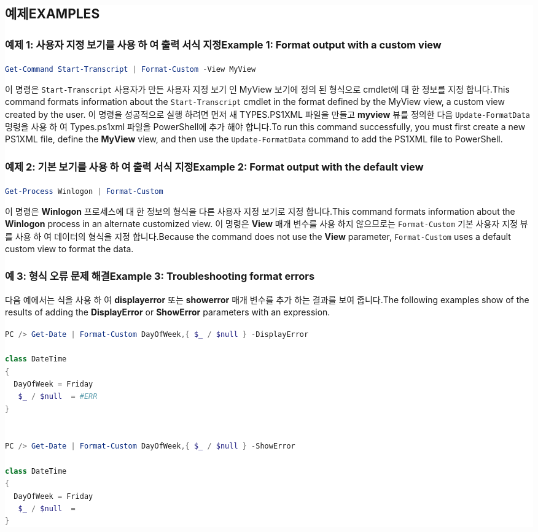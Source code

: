 ## <span data-ttu-id="e6712-111">예제</span><span class="sxs-lookup"><span data-stu-id="e6712-111">EXAMPLES</span></span>

### <span data-ttu-id="e6712-112">예제 1: 사용자 지정 보기를 사용 하 여 출력 서식 지정</span><span class="sxs-lookup"><span data-stu-id="e6712-112">Example 1: Format output with a custom view</span></span>

```powershell
Get-Command Start-Transcript | Format-Custom -View MyView
```

<span data-ttu-id="e6712-113">이 명령은 `Start-Transcript` 사용자가 만든 사용자 지정 보기 인 MyView 보기에 정의 된 형식으로 cmdlet에 대 한 정보를 지정 합니다.</span><span class="sxs-lookup"><span data-stu-id="e6712-113">This command formats information about the `Start-Transcript` cmdlet in the format defined by the MyView view, a custom view created by the user.</span></span> <span data-ttu-id="e6712-114">이 명령을 성공적으로 실행 하려면 먼저 새 TYPES.PS1XML 파일을 만들고 **myview** 뷰를 정의한 다음 `Update-FormatData` 명령을 사용 하 여 Types.ps1xml 파일을 PowerShell에 추가 해야 합니다.</span><span class="sxs-lookup"><span data-stu-id="e6712-114">To run this command successfully, you must first create a new PS1XML file, define the **MyView** view, and then use the `Update-FormatData` command to add the PS1XML file to PowerShell.</span></span>

### <span data-ttu-id="e6712-115">예제 2: 기본 보기를 사용 하 여 출력 서식 지정</span><span class="sxs-lookup"><span data-stu-id="e6712-115">Example 2: Format output with the default view</span></span>

```powershell
Get-Process Winlogon | Format-Custom
```

<span data-ttu-id="e6712-116">이 명령은 **Winlogon** 프로세스에 대 한 정보의 형식을 다른 사용자 지정 보기로 지정 합니다.</span><span class="sxs-lookup"><span data-stu-id="e6712-116">This command formats information about the **Winlogon** process in an alternate customized view.</span></span>
<span data-ttu-id="e6712-117">이 명령은 **View** 매개 변수를 사용 하지 않으므로는 `Format-Custom` 기본 사용자 지정 뷰를 사용 하 여 데이터의 형식을 지정 합니다.</span><span class="sxs-lookup"><span data-stu-id="e6712-117">Because the command does not use the **View** parameter, `Format-Custom` uses a default custom view to format the data.</span></span>

### <span data-ttu-id="e6712-118">예 3: 형식 오류 문제 해결</span><span class="sxs-lookup"><span data-stu-id="e6712-118">Example 3: Troubleshooting format errors</span></span>

<span data-ttu-id="e6712-119">다음 예에서는 식을 사용 하 여 **displayerror** 또는 **showerror** 매개 변수를 추가 하는 결과를 보여 줍니다.</span><span class="sxs-lookup"><span data-stu-id="e6712-119">The following examples show of the results of adding the **DisplayError** or **ShowError** parameters with an expression.</span></span>

```powershell
PC /> Get-Date | Format-Custom DayOfWeek,{ $_ / $null } -DisplayError

class DateTime
{
  DayOfWeek = Friday
   $_ / $null  = #ERR
}


PC /> Get-Date | Format-Custom DayOfWeek,{ $_ / $null } -ShowError

class DateTime
{
  DayOfWeek = Friday
   $_ / $null  =
}

```